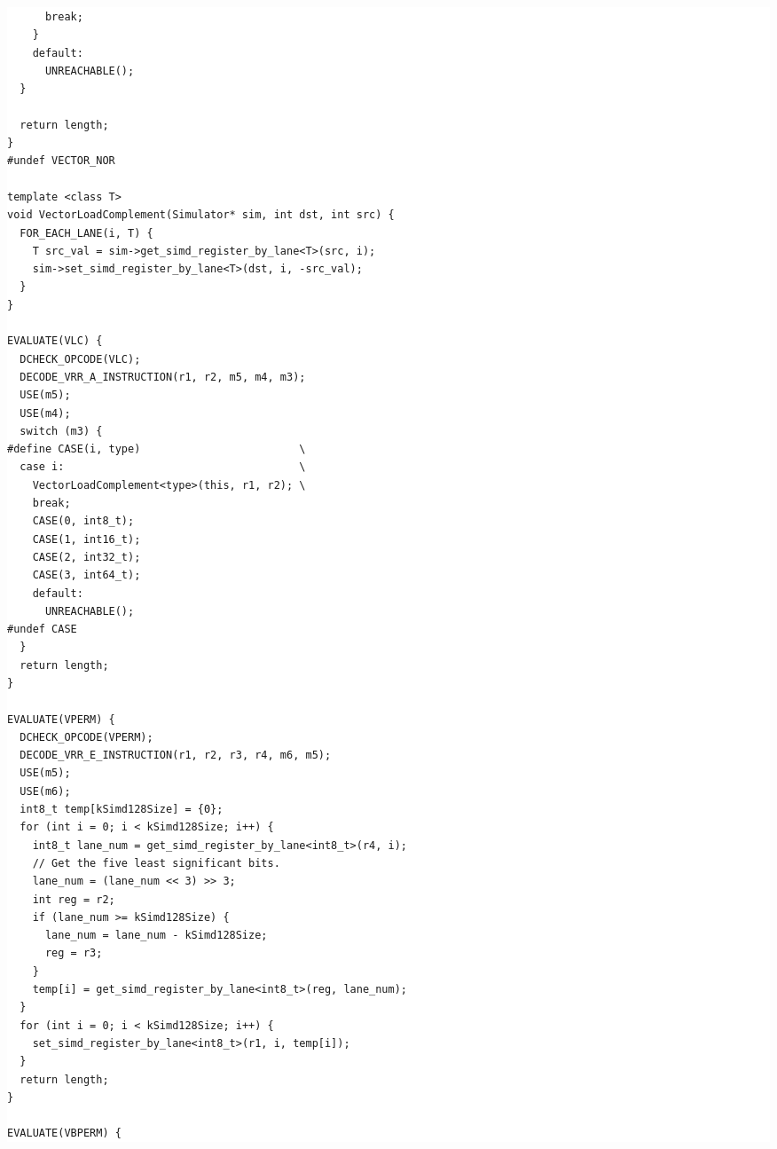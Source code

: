 ```
      break;
    }
    default:
      UNREACHABLE();
  }

  return length;
}
#undef VECTOR_NOR

template <class T>
void VectorLoadComplement(Simulator* sim, int dst, int src) {
  FOR_EACH_LANE(i, T) {
    T src_val = sim->get_simd_register_by_lane<T>(src, i);
    sim->set_simd_register_by_lane<T>(dst, i, -src_val);
  }
}

EVALUATE(VLC) {
  DCHECK_OPCODE(VLC);
  DECODE_VRR_A_INSTRUCTION(r1, r2, m5, m4, m3);
  USE(m5);
  USE(m4);
  switch (m3) {
#define CASE(i, type)                         \
  case i:                                     \
    VectorLoadComplement<type>(this, r1, r2); \
    break;
    CASE(0, int8_t);
    CASE(1, int16_t);
    CASE(2, int32_t);
    CASE(3, int64_t);
    default:
      UNREACHABLE();
#undef CASE
  }
  return length;
}

EVALUATE(VPERM) {
  DCHECK_OPCODE(VPERM);
  DECODE_VRR_E_INSTRUCTION(r1, r2, r3, r4, m6, m5);
  USE(m5);
  USE(m6);
  int8_t temp[kSimd128Size] = {0};
  for (int i = 0; i < kSimd128Size; i++) {
    int8_t lane_num = get_simd_register_by_lane<int8_t>(r4, i);
    // Get the five least significant bits.
    lane_num = (lane_num << 3) >> 3;
    int reg = r2;
    if (lane_num >= kSimd128Size) {
      lane_num = lane_num - kSimd128Size;
      reg = r3;
    }
    temp[i] = get_simd_register_by_lane<int8_t>(reg, lane_num);
  }
  for (int i = 0; i < kSimd128Size; i++) {
    set_simd_register_by_lane<int8_t>(r1, i, temp[i]);
  }
  return length;
}

EVALUATE(VBPERM) {
```